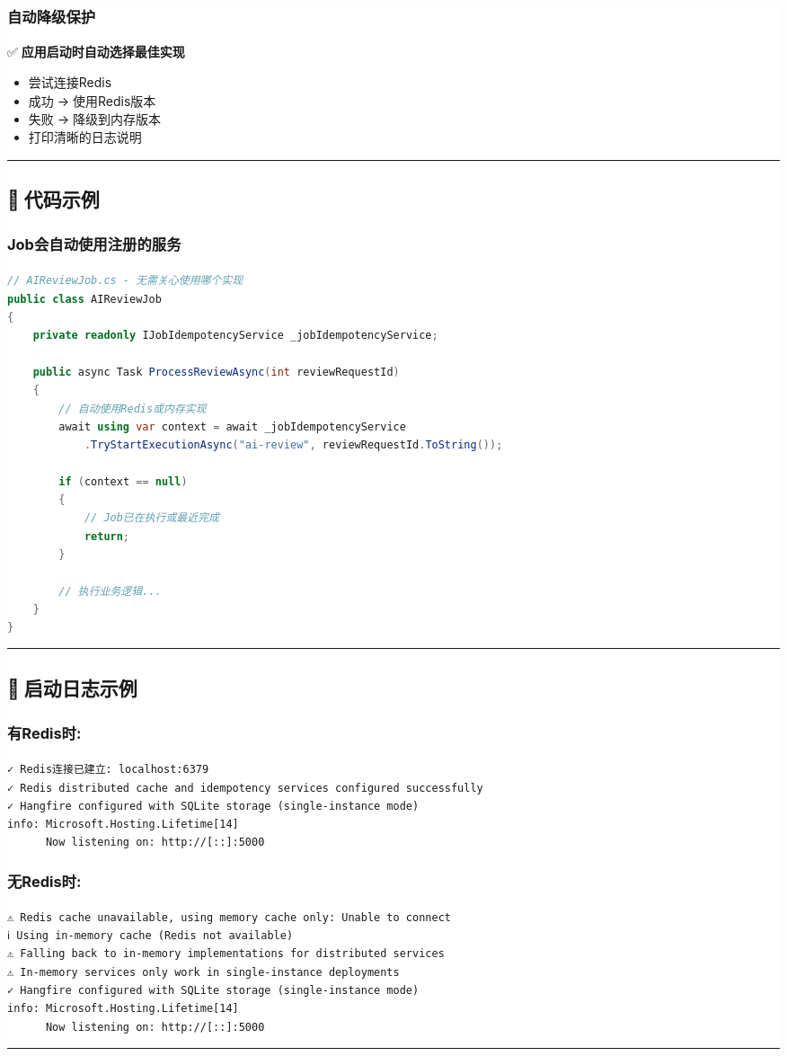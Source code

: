 ### 自动降级保护
✅ **应用启动时自动选择最佳实现**
- 尝试连接Redis
- 成功 → 使用Redis版本
- 失败 → 降级到内存版本
- 打印清晰的日志说明

---

## 📝 代码示例

### Job会自动使用注册的服务

```csharp
// AIReviewJob.cs - 无需关心使用哪个实现
public class AIReviewJob
{
    private readonly IJobIdempotencyService _jobIdempotencyService;
    
    public async Task ProcessReviewAsync(int reviewRequestId)
    {
        // 自动使用Redis或内存实现
        await using var context = await _jobIdempotencyService
            .TryStartExecutionAsync("ai-review", reviewRequestId.ToString());
        
        if (context == null)
        {
            // Job已在执行或最近完成
            return;
        }
        
        // 执行业务逻辑...
    }
}
```

---

## 🔧 启动日志示例

### 有Redis时:
```
✓ Redis连接已建立: localhost:6379
✓ Redis distributed cache and idempotency services configured successfully
✓ Hangfire configured with SQLite storage (single-instance mode)
info: Microsoft.Hosting.Lifetime[14]
      Now listening on: http://[::]:5000
```

### 无Redis时:
```
⚠ Redis cache unavailable, using memory cache only: Unable to connect
ℹ Using in-memory cache (Redis not available)
⚠ Falling back to in-memory implementations for distributed services
⚠ In-memory services only work in single-instance deployments
✓ Hangfire configured with SQLite storage (single-instance mode)
info: Microsoft.Hosting.Lifetime[14]
      Now listening on: http://[::]:5000
```

---